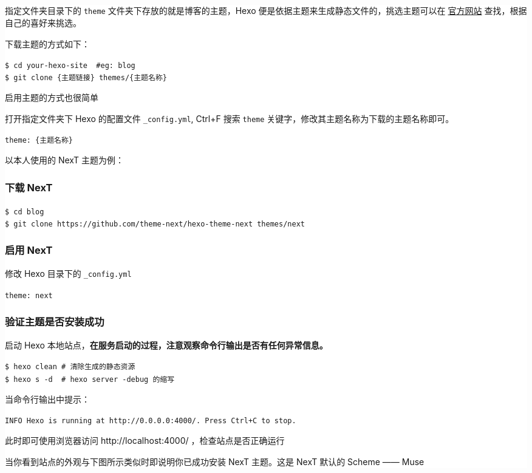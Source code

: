 指定文件夹目录下的 `theme` 文件夹下存放的就是博客的主题，Hexo 便是依据主题来生成静态文件的，挑选主题可以在 [官方网站](https://hexo.io/themes/) 查找，根据自己的喜好来挑选。

下载主题的方式如下：

```shell script
$ cd your-hexo-site  #eg: blog
$ git clone {主题链接} themes/{主题名称}
```

启用主题的方式也很简单

打开指定文件夹下 Hexo 的配置文件 `_config.yml`, Ctrl+F 搜索 `theme` 关键字，修改其主题名称为下载的主题名称即可。

```shell script
theme: {主题名称}
```

以本人使用的 NexT 主题为例：

### 下载 NexT 

```shell script
$ cd blog
$ git clone https://github.com/theme-next/hexo-theme-next themes/next
```
### 启用 NexT

修改 Hexo 目录下的 `_config.yml`

```shell script
theme: next
```

### 验证主题是否安装成功

启动 Hexo 本地站点，**在服务启动的过程，注意观察命令行输出是否有任何异常信息。**

```shell script
$ hexo clean # 清除生成的静态资源
$ hexo s -d  # hexo server -debug 的缩写
```

当命令行输出中提示：
```
INFO Hexo is running at http://0.0.0.0:4000/. Press Ctrl+C to stop.
```
此时即可使用浏览器访问 http://localhost:4000/ ，检查站点是否正确运行

当你看到站点的外观与下图所示类似时即说明你已成功安装 NexT 主题。这是 NexT 默认的 Scheme —— Muse